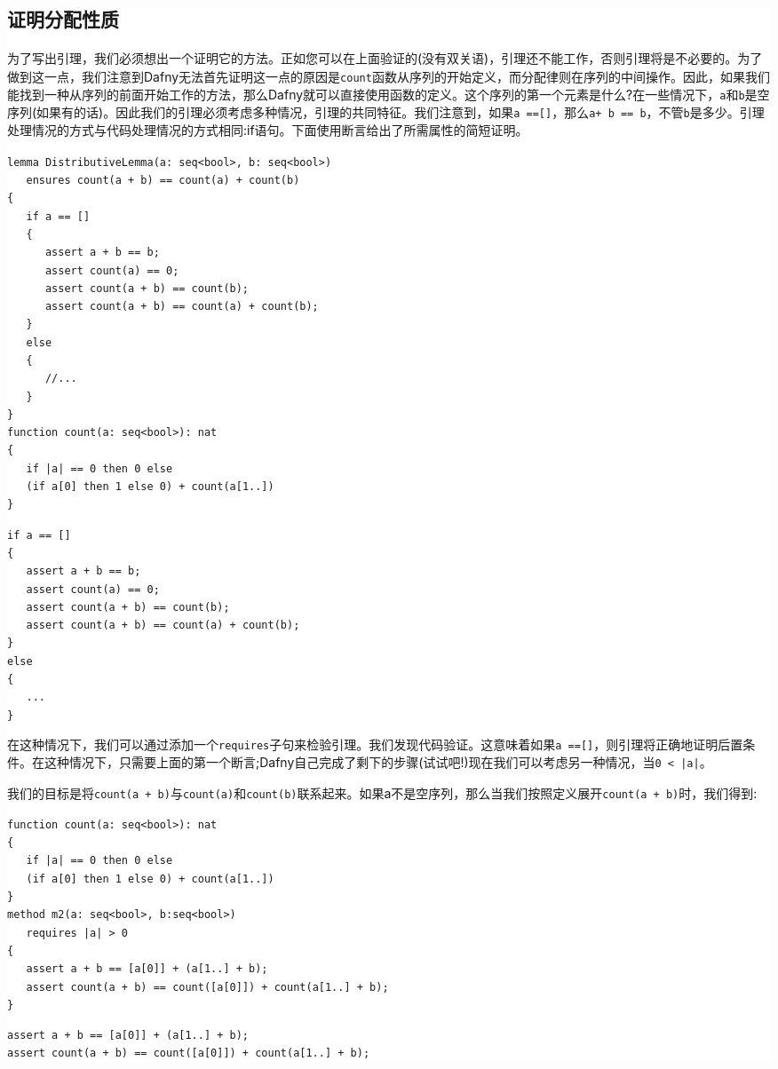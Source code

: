 ## 证明分配性质

为了写出引理，我们必须想出一个证明它的方法。正如您可以在上面验证的(没有双关语)，引理还不能工作，否则引理将是不必要的。为了做到这一点，我们注意到Dafny无法首先证明这一点的原因是`count`函数从序列的开始定义，而分配律则在序列的中间操作。因此，如果我们能找到一种从序列的前面开始工作的方法，那么Dafny就可以直接使用函数的定义。这个序列的第一个元素是什么?在一些情况下，`a`和`b`是空序列(如果有的话)。因此我们的引理必须考虑多种情况，引理的共同特征。我们注意到，如果`a ==[]`，那么`a+ b == b`，不管`b`是多少。引理处理情况的方式与代码处理情况的方式相同:if语句。下面使用断言给出了所需属性的简短证明。

```dafny
lemma DistributiveLemma(a: seq<bool>, b: seq<bool>)
   ensures count(a + b) == count(a) + count(b)
{
   if a == []
   {
      assert a + b == b;
      assert count(a) == 0;
      assert count(a + b) == count(b);
      assert count(a + b) == count(a) + count(b);
   }
   else
   {
      //...
   }
}
function count(a: seq<bool>): nat
{
   if |a| == 0 then 0 else
   (if a[0] then 1 else 0) + count(a[1..])
}
```
```dafny
if a == []
{
   assert a + b == b;
   assert count(a) == 0;
   assert count(a + b) == count(b);
   assert count(a + b) == count(a) + count(b);
}
else
{
   ...
}
```

在这种情况下，我们可以通过添加一个`requires`子句来检验引理。我们发现代码验证。这意味着如果`a ==[]`，则引理将正确地证明后置条件。在这种情况下，只需要上面的第一个断言;Dafny自己完成了剩下的步骤(试试吧!)现在我们可以考虑另一种情况，当`0 < |a|`。

我们的目标是将`count(a + b)`与`count(a)`和`count(b)`联系起来。如果a不是空序列，那么当我们按照定义展开`count(a + b)`时，我们得到:

```dafny
function count(a: seq<bool>): nat
{
   if |a| == 0 then 0 else
   (if a[0] then 1 else 0) + count(a[1..])
}
method m2(a: seq<bool>, b:seq<bool>)
   requires |a| > 0
{
   assert a + b == [a[0]] + (a[1..] + b);
   assert count(a + b) == count([a[0]]) + count(a[1..] + b);
}
```
```dafny
assert a + b == [a[0]] + (a[1..] + b);
assert count(a + b) == count([a[0]]) + count(a[1..] + b);
```
